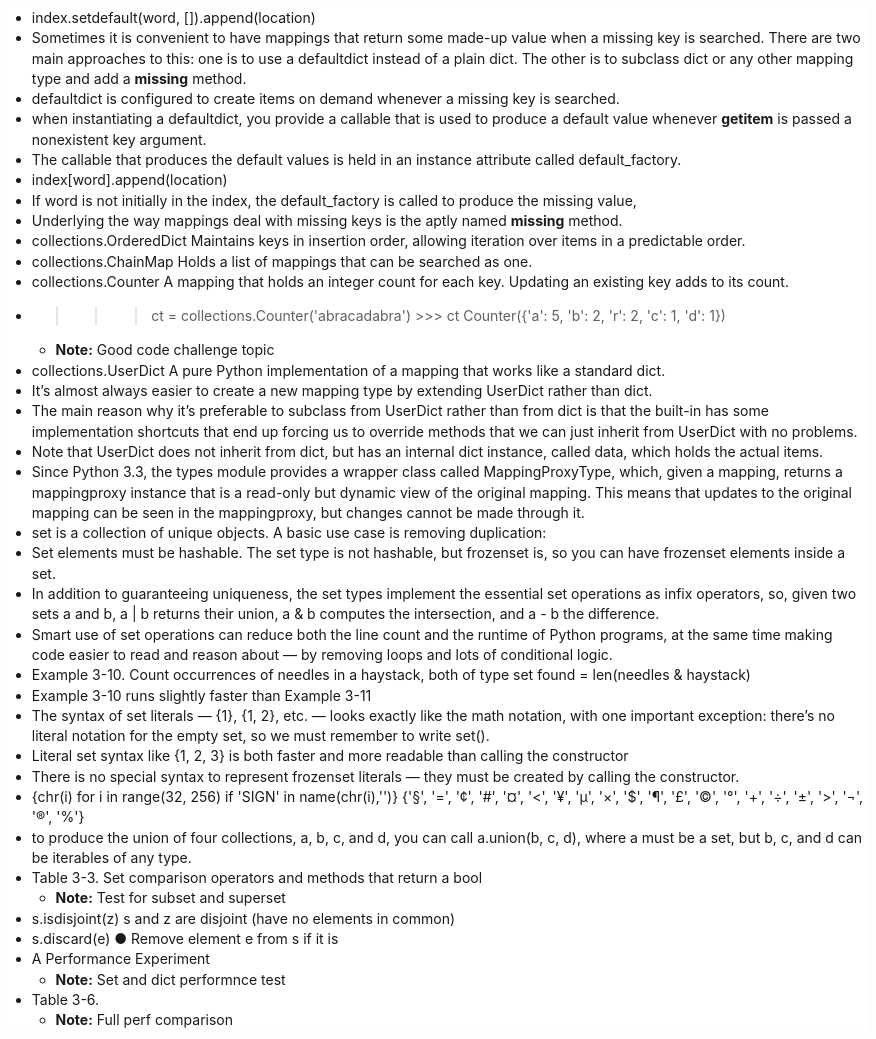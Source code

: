 - index.setdefault(word, []).append(location)
- Sometimes it is convenient to have mappings that return some made-up value when a missing key is searched. There are two main approaches to this: one is to use a defaultdict instead of a plain dict. The other is to subclass dict or any other mapping type and add a __missing__ method.
- defaultdict is configured to create items on demand whenever a missing key is searched.
- when instantiating a defaultdict, you provide a callable that is used to produce a default value whenever __getitem__ is passed a nonexistent key argument.
- The callable that produces the default values is held in an instance attribute called default_factory.
- index[word].append(location)
- If word is not initially in the index, the default_factory is called to produce the missing value,
- Underlying the way mappings deal with missing keys is the aptly named __missing__ method.
- collections.OrderedDict Maintains keys in insertion order, allowing iteration over items in a predictable order.
- collections.ChainMap Holds a list of mappings that can be searched as one.
- collections.Counter A mapping that holds an integer count for each key. Updating an existing key adds to its count.
- >>> ct = collections.Counter('abracadabra') >>> ct Counter({'a': 5, 'b': 2, 'r': 2, 'c': 1, 'd': 1})
    - **Note:** Good code challenge topic
- collections.UserDict A pure Python implementation of a mapping that works like a standard dict.
- It’s almost always easier to create a new mapping type by extending UserDict rather than dict.
- The main reason why it’s preferable to subclass from UserDict rather than from dict is that the built-in has some implementation shortcuts that end up forcing us to override methods that we can just inherit from UserDict with no problems.
- Note that UserDict does not inherit from dict, but has an internal dict instance, called data, which holds the actual items.
- Since Python 3.3, the types module provides a wrapper class called MappingProxyType, which, given a mapping, returns a mappingproxy instance that is a read-only but dynamic view of the original mapping. This means that updates to the original mapping can be seen in the mappingproxy, but changes cannot be made through it.
- set is a collection of unique objects. A basic use case is removing duplication:
- Set elements must be hashable. The set type is not hashable, but frozenset is, so you can have frozenset elements inside a set.
- In addition to guaranteeing uniqueness, the set types implement the essential set operations as infix operators, so, given two sets a and b, a | b returns their union, a & b computes the intersection, and a - b the difference.
- Smart use of set operations can reduce both the line count and the runtime of Python programs, at the same time making code easier to read and reason about — by removing loops and lots of conditional logic.
- Example 3-10. Count occurrences of needles in a haystack, both of type set found = len(needles & haystack)
- Example 3-10 runs slightly faster than Example 3-11
- The syntax of set literals — {1}, {1, 2}, etc. — looks exactly like the math notation, with one important exception: there’s no literal notation for the empty set, so we must remember to write set().
- Literal set syntax like {1, 2, 3} is both faster and more readable than calling the constructor
- There is no special syntax to represent frozenset literals — they must be created by calling the constructor.
- {chr(i) for i in range(32, 256) if 'SIGN' in name(chr(i),'')} {'§', '=', '¢', '#', '¤', '<', '¥', 'µ', '×', '$', '¶', '£', '©', '°', '+', '÷', '±', '>', '¬', '®', '%'}
- to produce the union of four collections, a, b, c, and d, you can call a.union(b, c, d), where a must be a set, but b, c, and d can be iterables of any type.
- Table 3-3. Set comparison operators and methods that return a bool
    - **Note:** Test for subset and superset
- s.isdisjoint(z) s and z are disjoint (have no elements in common)
- s.discard(e) ● Remove element e from s if it is
- A Performance Experiment
    - **Note:** Set and dict performnce test
- Table 3-6.
    - **Note:** Full perf comparison
